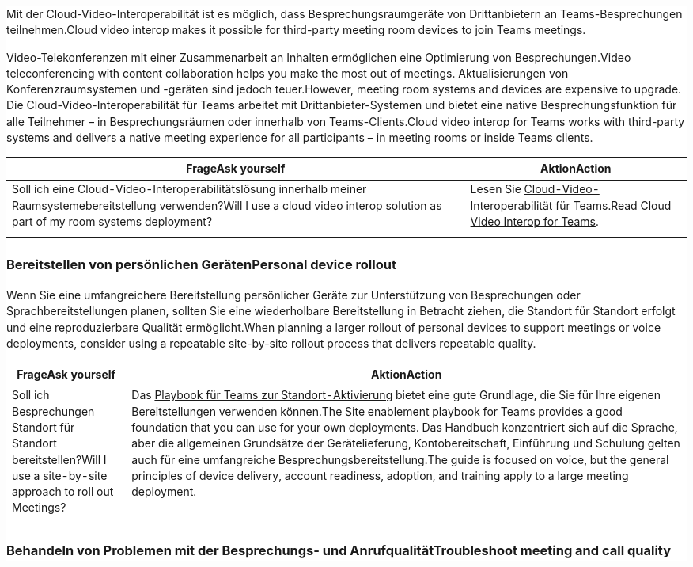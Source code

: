 <span data-ttu-id="26fb3-215">Mit der Cloud-Video-Interoperabilität ist es möglich, dass Besprechungsraumgeräte von Drittanbietern an Teams-Besprechungen teilnehmen.</span><span class="sxs-lookup"><span data-stu-id="26fb3-215">Cloud video interop makes it possible for third-party meeting room devices to join Teams meetings.</span></span> 

<span data-ttu-id="26fb3-216">Video-Telekonferenzen mit einer Zusammenarbeit an Inhalten ermöglichen eine Optimierung von Besprechungen.</span><span class="sxs-lookup"><span data-stu-id="26fb3-216">Video teleconferencing with content collaboration helps you make the most out of meetings.</span></span> <span data-ttu-id="26fb3-217">Aktualisierungen von Konferenzraumsystemen und -geräten sind jedoch teuer.</span><span class="sxs-lookup"><span data-stu-id="26fb3-217">However, meeting room systems and devices are expensive to upgrade.</span></span> <span data-ttu-id="26fb3-218">Die Cloud-Video-Interoperabilität für Teams arbeitet mit Drittanbieter-Systemen und bietet eine native Besprechungsfunktion für alle Teilnehmer – in Besprechungsräumen oder innerhalb von Teams-Clients.</span><span class="sxs-lookup"><span data-stu-id="26fb3-218">Cloud video interop for Teams works with third-party systems and delivers a native meeting experience for all participants – in meeting rooms or inside Teams clients.</span></span> 

| <span data-ttu-id="26fb3-219">Frage</span><span class="sxs-lookup"><span data-stu-id="26fb3-219">Ask yourself</span></span> | <span data-ttu-id="26fb3-220">Aktion</span><span class="sxs-lookup"><span data-stu-id="26fb3-220">Action</span></span> |
|--------------|--------|
| <span data-ttu-id="26fb3-221">Soll ich eine Cloud-Video-Interoperabilitätslösung innerhalb meiner Raumsystemebereitstellung verwenden?</span><span class="sxs-lookup"><span data-stu-id="26fb3-221">Will I use a cloud video interop solution as part of my room systems deployment?</span></span> | <span data-ttu-id="26fb3-222">Lesen Sie [Cloud-Video-Interoperabilität für Teams](cloud-video-interop.md).</span><span class="sxs-lookup"><span data-stu-id="26fb3-222">Read [Cloud Video Interop for Teams](cloud-video-interop.md).</span></span>|
|||


### <a name="personal-device-rollout"></a><span data-ttu-id="26fb3-223">Bereitstellen von persönlichen Geräten</span><span class="sxs-lookup"><span data-stu-id="26fb3-223">Personal device rollout</span></span>

<span data-ttu-id="26fb3-224">Wenn Sie eine umfangreichere Bereitstellung persönlicher Geräte zur Unterstützung von Besprechungen oder Sprachbereitstellungen planen, sollten Sie eine wiederholbare Bereitstellung in Betracht ziehen, die Standort für Standort erfolgt und eine reproduzierbare Qualität ermöglicht.</span><span class="sxs-lookup"><span data-stu-id="26fb3-224">When planning a larger rollout of personal devices to support meetings or voice deployments, consider using a repeatable site-by-site rollout process that delivers repeatable quality.</span></span>

| <span data-ttu-id="26fb3-225">Frage</span><span class="sxs-lookup"><span data-stu-id="26fb3-225">Ask yourself</span></span> | <span data-ttu-id="26fb3-226">Aktion</span><span class="sxs-lookup"><span data-stu-id="26fb3-226">Action</span></span> |
|--------------|--------|
|<span data-ttu-id="26fb3-227">Soll ich Besprechungen Standort für Standort bereitstellen?</span><span class="sxs-lookup"><span data-stu-id="26fb3-227">Will I use a site-by-site approach to roll out Meetings?</span></span> |  <span data-ttu-id="26fb3-228">Das [Playbook für Teams zur Standort-Aktivierung](3-onboard-deploy-my-service.md#site-enablement-playbook-for-microsoft-teams-voice-workloads) bietet eine gute Grundlage, die Sie für Ihre eigenen Bereitstellungen verwenden können.</span><span class="sxs-lookup"><span data-stu-id="26fb3-228">The [Site enablement playbook for Teams](3-onboard-deploy-my-service.md#site-enablement-playbook-for-microsoft-teams-voice-workloads) provides a good foundation that you can use for your own deployments.</span></span> <span data-ttu-id="26fb3-229">Das Handbuch konzentriert sich auf die Sprache, aber die allgemeinen Grundsätze der Gerätelieferung, Kontobereitschaft, Einführung und Schulung gelten auch für eine umfangreiche Besprechungsbereitstellung.</span><span class="sxs-lookup"><span data-stu-id="26fb3-229">The guide is focused on voice, but the general principles of device delivery, account readiness, adoption, and training apply to a large meeting deployment.</span></span> |
|||

### <a name="troubleshoot-meeting-and-call-quality"></a><span data-ttu-id="26fb3-230">Behandeln von Problemen mit der Besprechungs- und Anrufqualität</span><span class="sxs-lookup"><span data-stu-id="26fb3-230">Troubleshoot meeting and call quality</span></span> 
